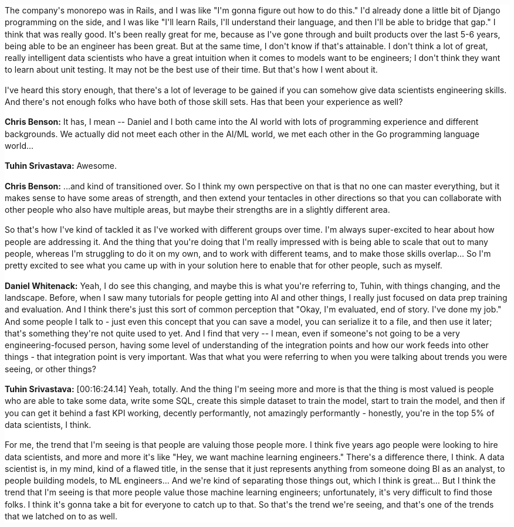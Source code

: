 The company's monorepo was in Rails, and I was like "I'm gonna figure out how to do this." I'd already done a little bit of Django programming on the side, and I was like "I'll learn Rails, I'll understand their language, and then I'll be able to bridge that gap." I think that was really good. It's been really great for me, because as I've gone through and built products over the last 5-6 years, being able to be an engineer has been great. But at the same time, I don't know if that's attainable. I don't think a lot of great, really intelligent data scientists who have a great intuition when it comes to models want to be engineers; I don't think they want to learn about unit testing. It may not be the best use of their time. But that's how I went about it.

I've heard this story enough, that there's a lot of leverage to be gained if you can somehow give data scientists engineering skills. And there's not enough folks who have both of those skill sets. Has that been your experience as well?

**Chris Benson:** It has, I mean -- Daniel and I both came into the AI world with lots of programming experience and different backgrounds. We actually did not meet each other in the AI/ML world, we met each other in the Go programming language world...

**Tuhin Srivastava:** Awesome.

**Chris Benson:** ...and kind of transitioned over. So I think my own perspective on that is that no one can master everything, but it makes sense to have some areas of strength, and then extend your tentacles in other directions so that you can collaborate with other people who also have multiple areas, but maybe their strengths are in a slightly different area.

So that's how I've kind of tackled it as I've worked with different groups over time. I'm always super-excited to hear about how people are addressing it. And the thing that you're doing that I'm really impressed with is being able to scale that out to many people, whereas I'm struggling to do it on my own, and to work with different teams, and to make those skills overlap... So I'm pretty excited to see what you came up with in your solution here to enable that for other people, such as myself.

**Daniel Whitenack:** Yeah, I do see this changing, and maybe this is what you're referring to, Tuhin, with things changing, and the landscape. Before, when I saw many tutorials for people getting into AI and other things, I really just focused on data prep training and evaluation. And I think there's just this sort of common perception that "Okay, I'm evaluated, end of story. I've done my job." And some people I talk to - just even this concept that you can save a model, you can serialize it to a file, and then use it later; that's something they're not quite used to yet. And I find that very -- I mean, even if someone's not going to be a very engineering-focused person, having some level of understanding of the integration points and how our work feeds into other things - that integration point is very important. Was that what you were referring to when you were talking about trends you were seeing, or other things?

**Tuhin Srivastava:** \[00:16:24.14\] Yeah, totally. And the thing I'm seeing more and more is that the thing is most valued is people who are able to take some data, write some SQL, create this simple dataset to train the model, start to train the model, and then if you can get it behind a fast KPI working, decently performantly, not amazingly performantly - honestly, you're in the top 5% of data scientists, I think.

For me, the trend that I'm seeing is that people are valuing those people more. I think five years ago people were looking to hire data scientists, and more and more it's like "Hey, we want machine learning engineers." There's a difference there, I think. A data scientist is, in my mind, kind of a flawed title, in the sense that it just represents anything from someone doing BI as an analyst, to people building models, to ML engineers... And we're kind of separating those things out, which I think is great... But I think the trend that I'm seeing is that more people value those machine learning engineers; unfortunately, it's very difficult to find those folks. I think it's gonna take a bit for everyone to catch up to that. So that's the trend we're seeing, and that's one of the trends that we latched on to as well.

